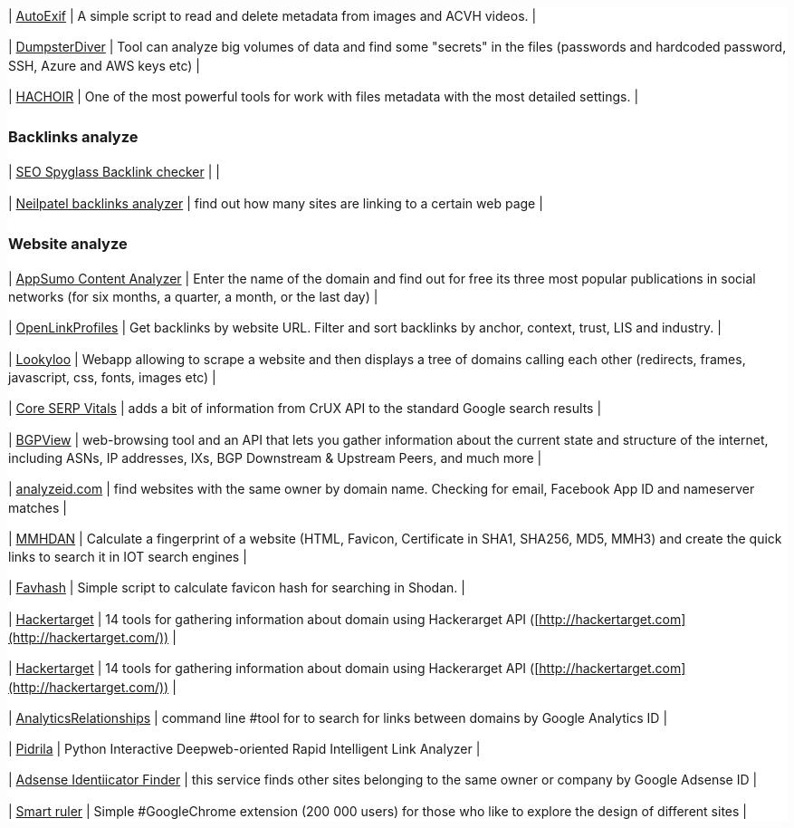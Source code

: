 | [AutoExif](https://github.com/SirCryptic/autoexif) | A simple script to read and delete metadata from images and ACVH videos. |

| [DumpsterDiver](https://github.com/securing/DumpsterDiver) | Tool can analyze big volumes of data and find some "secrets" in the files (passwords and hardcoded password, SSH, Azure and AWS keys etc) |

| [HACHOIR](https://github.com/vstinner/hachoir) | One of the most powerful tools for work with files metadata with the most detailed settings. |

### [](https://rentry.co/o89dd#backlinks-analyze)Backlinks analyze[](https://rentry.co/o89dd#backlinks-analyze "Permanent link")

| [SEO Spyglass Backlink checker](https://www.link-assistant.com/seo-spyglass/free-backlink-checker-tool.html) | |

| [Neilpatel backlinks analyzer](https://app.neilpatel.com/en/seo_analyzer/backlinks) | find out how many sites are linking to a certain web page |

### [](https://rentry.co/o89dd#website-analyze)Website analyze[](https://rentry.co/o89dd#website-analyze "Permanent link")

| [AppSumo Content Analyzer](https://app.buzzsumo.com/content/web) | Enter the name of the domain and find out for free its three most popular publications in social networks (for six months, a quarter, a month, or the last day) |

| [OpenLinkProfiles](http://openlinkprofiler.org/) | Get backlinks by website URL. Filter and sort backlinks by anchor, context, trust, LIS and industry. |

| [Lookyloo](https://lookyloo.circl.lu/) | Webapp allowing to scrape a website and then displays a tree of domains calling each other (redirects, frames, javascript, css, fonts, images etc) |

| [Core SERP Vitals](https://chrome.google.com/webstore/detail/core-serp-vitals/oipmhlkineglclpndlecjmbleapbcilf/related) | adds a bit of information from CrUX API to the standard Google search results |

| [BGPView](https://bgpview.io/) | web-browsing tool and an API that lets you gather information about the current state and structure of the internet, including ASNs, IP addresses, IXs, BGP Downstream & Upstream Peers, and much more |

| [analyzeid.com](https://analyzeid.com/) | find websites with the same owner by domain name. Checking for email, Facebook App ID and nameserver matches |

| [MMHDAN](https://mmhdan.herokuapp.com/) | Calculate a fingerprint of a website (HTML, Favicon, Certificate in SHA1, SHA256, MD5, MMH3) and create the quick links to search it in IOT search engines |

| [Favhash](https://github.com/imtiazsec/favhash) | Simple script to calculate favicon hash for searching in Shodan. |

| [Hackertarget](https://github.com/pyhackertarget/hackertarget) | 14 tools for gathering information about domain using Hackerarget API ([http://hackertarget.com](http://hackertarget.com/)) |

| [Hackertarget](https://github.com/pyhackertarget/hackertarget) | 14 tools for gathering information about domain using Hackerarget API ([http://hackertarget.com](http://hackertarget.com/)) |

| [AnalyticsRelationships](https://github.com/Josue87/AnalyticsRelationships) | command line #tool for to search for links between domains by Google Analytics ID |

| [Pidrila](https://github.com/enemy-submarine/pidrila) | Python Interactive Deepweb-oriented Rapid Intelligent Link Analyzer |

| [Adsense Identiicator Finder](https://osint.sh/adsense/) | this service finds other sites belonging to the same owner or company by Google Adsense ID |

| [Smart ruler](https://chrome.google.com/webstore/detail/smart-ruler/npgpdlfoflcfcohplcdclmocfemgpdga/related) | Simple #GoogleChrome extension (200 000 users) for those who like to explore the design of different sites |

